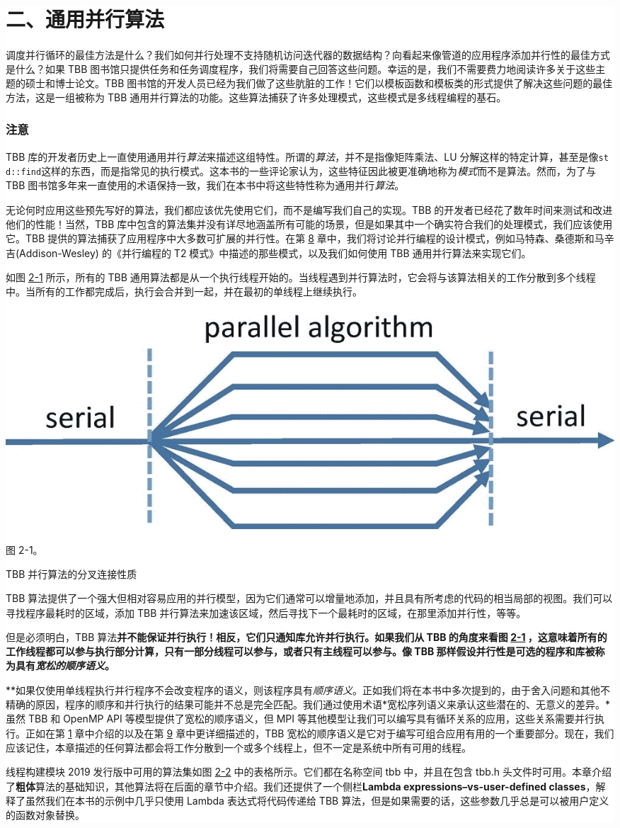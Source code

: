 # 二、通用并行算法

调度并行循环的最佳方法是什么？我们如何并行处理不支持随机访问迭代器的数据结构？向看起来像管道的应用程序添加并行性的最佳方式是什么？如果 TBB 图书馆只提供任务和任务调度程序，我们将需要自己回答这些问题。幸运的是，我们不需要费力地阅读许多关于这些主题的硕士和博士论文。TBB 图书馆的开发人员已经为我们做了这些肮脏的工作！它们以模板函数和模板类的形式提供了解决这些问题的最佳方法，这是一组被称为 TBB 通用并行算法的功能。这些算法捕获了许多处理模式，这些模式是多线程编程的基石。

### 注意

TBB 库的开发者历史上一直使用通用并行*算法*来描述这组特性。所谓的*算法*，并不是指像矩阵乘法、LU 分解这样的特定计算，甚至是像`std::find`这样的东西，而是指常见的执行模式。这本书的一些评论家认为，这些特征因此被更准确地称为*模式*而不是算法。然而，为了与 TBB 图书馆多年来一直使用的术语保持一致，我们在本书中将这些特性称为通用并行*算法*。

无论何时应用这些预先写好的算法，我们都应该优先使用它们，而不是编写我们自己的实现。TBB 的开发者已经花了数年时间来测试和改进他们的性能！当然，TBB 库中包含的算法集并没有详尽地涵盖所有可能的场景，但是如果其中一个确实符合我们的处理模式，我们应该使用它。TBB 提供的算法捕获了应用程序中大多数可扩展的并行性。在第 [8](08.html#b978-1-4842-4398-5_8) 章中，我们将讨论并行编程的设计模式，例如马特森、桑德斯和马辛吉(Addison-Wesley) 的《并行编程的 T2 模式》中描述的那些模式，以及我们如何使用 TBB 通用并行算法来实现它们。

如图 [2-1](#Fig1) 所示，所有的 TBB 通用算法都是从一个执行线程开始的。当线程遇到并行算法时，它会将与该算法相关的工作分散到多个线程中。当所有的工作都完成后，执行会合并到一起，并在最初的单线程上继续执行。

![../img/466505_1_En_2_Chapter/466505_1_En_2_Fig1_HTML.png](img/Image00042.jpg)

图 2-1。

TBB 并行算法的分叉连接性质

TBB 算法提供了一个强大但相对容易应用的并行模型，因为它们通常可以增量地添加，并且具有所考虑的代码的相当局部的视图。我们可以寻找程序最耗时的区域，添加 TBB 并行算法来加速该区域，然后寻找下一个最耗时的区域，在那里添加并行性，等等。

但是必须明白，TBB 算法**并不能保证并行执行！相反，它们只通知库允许并行执行。如果我们从 TBB 的角度来看图 [2-1](#Fig1) ，这意味着所有的工作线程都可以参与执行部分计算，只有一部分线程可以参与，或者只有主线程可以参与。像 TBB 那样假设并行性是可选的程序和库被称为具有*宽松的顺序语义*。**

 **如果仅使用单线程执行并行程序不会改变程序的语义，则该程序具有*顺序语义*。正如我们将在本书中多次提到的，由于舍入问题和其他不精确的原因，程序的顺序和并行执行的结果可能并不总是完全匹配。我们通过使用术语*宽松序列语义来承认这些潜在的、无意义的差异。*虽然 TBB 和 OpenMP API 等模型提供了宽松的顺序语义，但 MPI 等其他模型让我们可以编写具有循环关系的应用，这些关系需要并行执行。正如在第 [1](01.html#b978-1-4842-4398-5_1) 章中介绍的以及在第 [9](pt2.html#b978-1-4842-4398-5_9) 章中更详细描述的，TBB 宽松的顺序语义是它对于编写可组合应用有用的一个重要部分。现在，我们应该记住，本章描述的任何算法都会将工作分散到一个或多个线程上，但不一定是系统中所有可用的线程。

线程构建模块 2019 发行版中可用的算法集如图 [2-2](#Fig2) 中的表格所示。它们都在名称空间 tbb 中，并且在包含 tbb.h 头文件时可用。本章介绍了**粗体**算法的基础知识，其他算法将在后面的章节中介绍。我们还提供了一个侧栏**Lambda expressions–vs-user-defined classes**，解释了虽然我们在本书的示例中几乎只使用 Lambda 表达式将代码传递给 TBB 算法，但是如果需要的话，这些参数几乎总是可以被用户定义的函数对象替换。
